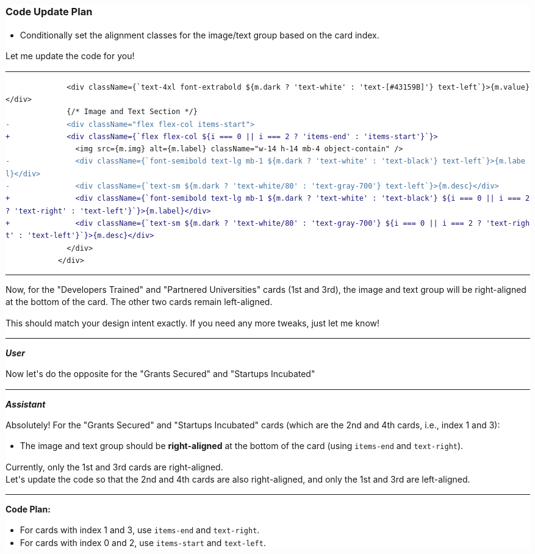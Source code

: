 ### **Code Update Plan**
- Conditionally set the alignment classes for the image/text group based on the card index.

Let me update the code for you!

---

```diff
              <div className={`text-4xl font-extrabold ${m.dark ? 'text-white' : 'text-[#43159B]'} text-left`}>{m.value}</div>
              {/* Image and Text Section */}
-             <div className="flex flex-col items-start">
+             <div className={`flex flex-col ${i === 0 || i === 2 ? 'items-end' : 'items-start'}`}>
                <img src={m.img} alt={m.label} className="w-14 h-14 mb-4 object-contain" />
-               <div className={`font-semibold text-lg mb-1 ${m.dark ? 'text-white' : 'text-black'} text-left`}>{m.label}</div>
-               <div className={`text-sm ${m.dark ? 'text-white/80' : 'text-gray-700'} text-left`}>{m.desc}</div>
+               <div className={`font-semibold text-lg mb-1 ${m.dark ? 'text-white' : 'text-black'} ${i === 0 || i === 2 ? 'text-right' : 'text-left'}`}>{m.label}</div>
+               <div className={`text-sm ${m.dark ? 'text-white/80' : 'text-gray-700'} ${i === 0 || i === 2 ? 'text-right' : 'text-left'}`}>{m.desc}</div>
              </div>
            </div>
```

---

Now, for the "Developers Trained" and "Partnered Universities" cards (1st and 3rd), the image and text group will be right-aligned at the bottom of the card. The other two cards remain left-aligned.

This should match your design intent exactly. If you need any more tweaks, just let me know!

---

_**User**_

Now let's do the opposite for the "Grants Secured" and "Startups Incubated" 

---

_**Assistant**_

Absolutely! For the "Grants Secured" and "Startups Incubated" cards (which are the 2nd and 4th cards, i.e., index 1 and 3):

- The image and text group should be **right-aligned** at the bottom of the card (using `items-end` and `text-right`).

Currently, only the 1st and 3rd cards are right-aligned.  
Let's update the code so that the 2nd and 4th cards are also right-aligned, and only the 1st and 3rd are left-aligned.

---

**Code Plan:**  
- For cards with index 1 and 3, use `items-end` and `text-right`.
- For cards with index 0 and 2, use `items-start` and `text-left`.

